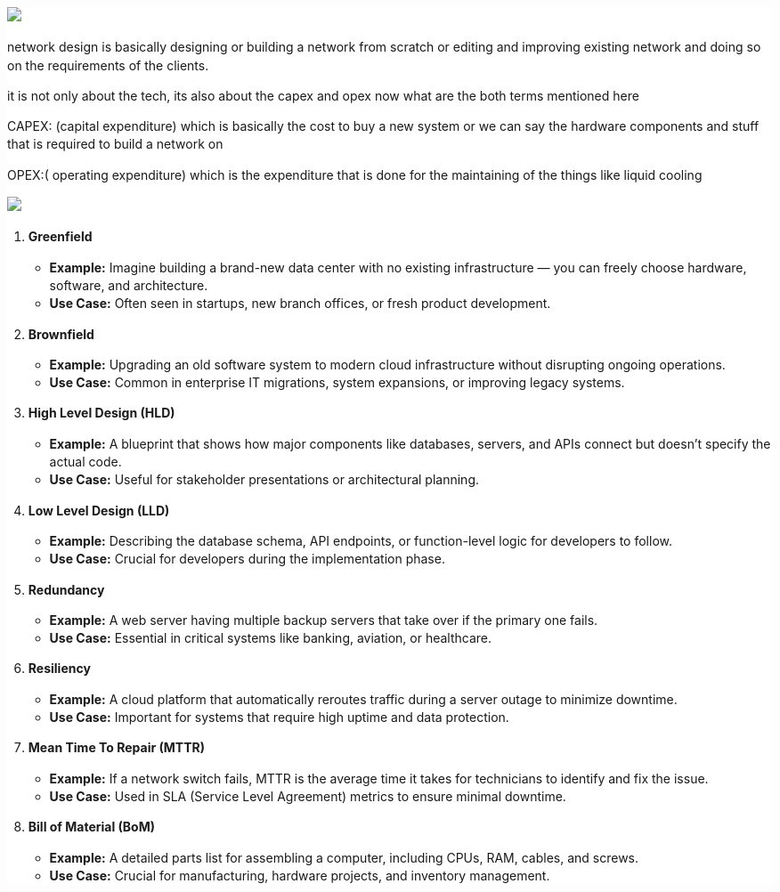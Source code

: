 
![](https://i.imgur.com/CiVfvhA.png)

network design is basically designing or building a network from scratch or editing and improving existing network and doing so on the requirements of the clients.

it is not only about the tech, its also about the capex and opex 
now what are the both terms mentioned here

CAPEX: (capital expenditure) which is basically the cost to buy a new system or we can say the hardware components and stuff that is required to build a network on

OPEX:( operating expenditure) which is the expenditure that is done for the maintaining of the things like liquid cooling 

![](https://i.imgur.com/Wnz8CWv.png)

1. **Greenfield**
    
    - **Example:** Imagine building a brand-new data center with no existing infrastructure — you can freely choose hardware, software, and architecture.
    - **Use Case:** Often seen in startups, new branch offices, or fresh product development.
2. **Brownfield**
    
    - **Example:** Upgrading an old software system to modern cloud infrastructure without disrupting ongoing operations.
    - **Use Case:** Common in enterprise IT migrations, system expansions, or improving legacy systems.
3. **High Level Design (HLD)**
    
    - **Example:** A blueprint that shows how major components like databases, servers, and APIs connect but doesn’t specify the actual code.
    - **Use Case:** Useful for stakeholder presentations or architectural planning.
4. **Low Level Design (LLD)**
    
    - **Example:** Describing the database schema, API endpoints, or function-level logic for developers to follow.
    - **Use Case:** Crucial for developers during the implementation phase.
5. **Redundancy**
    
    - **Example:** A web server having multiple backup servers that take over if the primary one fails.
    - **Use Case:** Essential in critical systems like banking, aviation, or healthcare.
6. **Resiliency**
    
    - **Example:** A cloud platform that automatically reroutes traffic during a server outage to minimize downtime.
    - **Use Case:** Important for systems that require high uptime and data protection.
7. **Mean Time To Repair (MTTR)**
    
    - **Example:** If a network switch fails, MTTR is the average time it takes for technicians to identify and fix the issue.
    - **Use Case:** Used in SLA (Service Level Agreement) metrics to ensure minimal downtime.
8. **Bill of Material (BoM)**
    
    - **Example:** A detailed parts list for assembling a computer, including CPUs, RAM, cables, and screws.
    - **Use Case:** Crucial for manufacturing, hardware projects, and inventory management.
